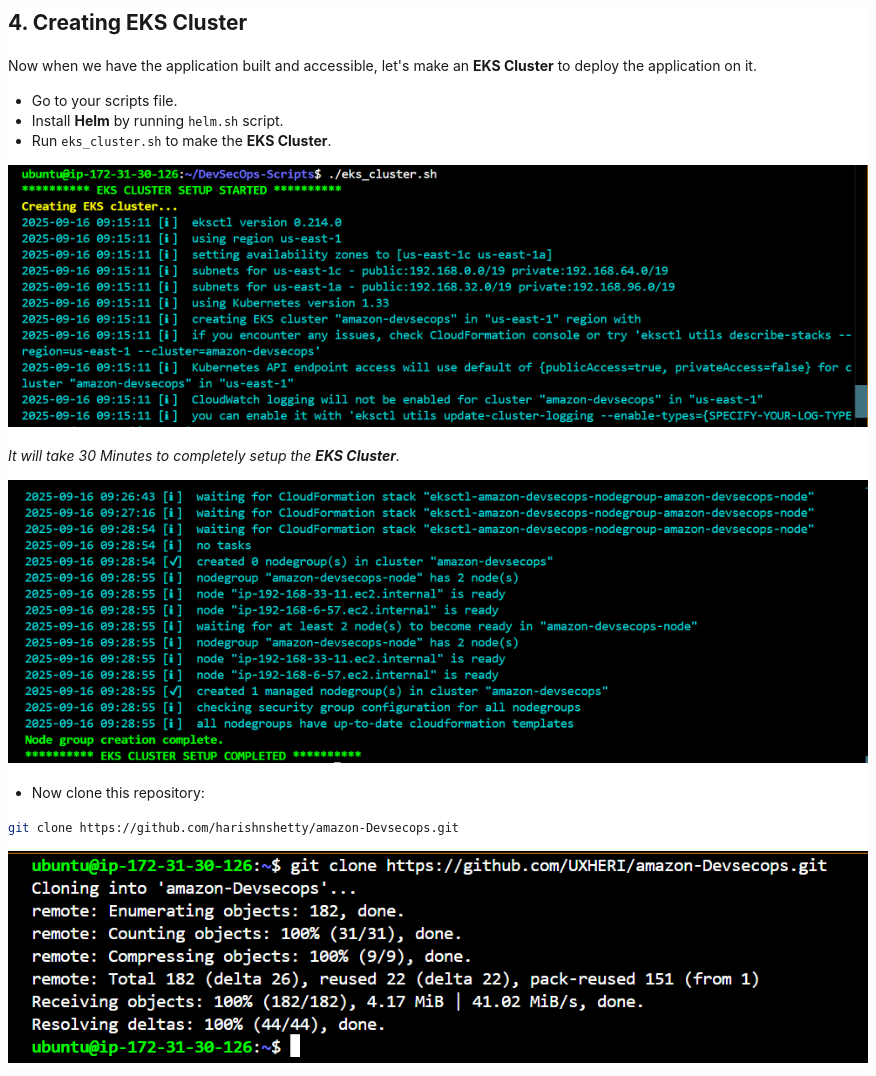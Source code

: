 
## 4. Creating EKS Cluster

Now when we have the application built and accessible, let's make an **EKS Cluster** to deploy the application on it.

- Go to your scripts file.
- Install **Helm** by running `helm.sh` script.
- Run `eks_cluster.sh` to make the **EKS Cluster**.

![](https://github.com/UXHERI/DevOps-Projects/blob/main/Amazon-Website-Clone/Images/57.png?raw=true)

_It will take 30 Minutes to completely setup the **EKS Cluster**._

![](https://github.com/UXHERI/DevOps-Projects/blob/main/Amazon-Website-Clone/Images/59.png?raw=true)

- Now clone this repository:

```bash
git clone https://github.com/harishnshetty/amazon-Devsecops.git
```

![](https://github.com/UXHERI/DevOps-Projects/blob/main/Amazon-Website-Clone/Images/61.png?raw=true)
